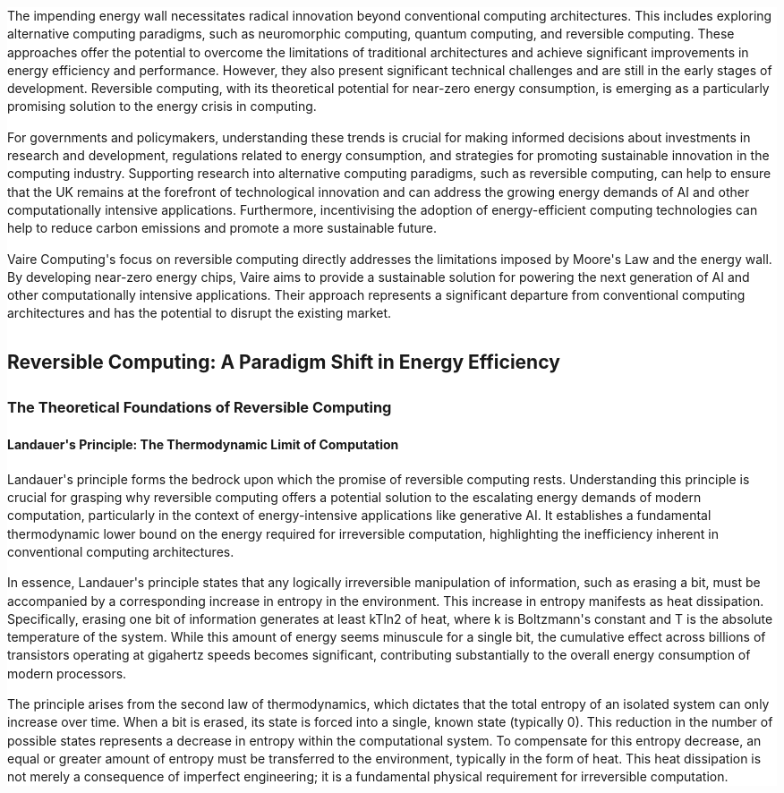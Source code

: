 The impending energy wall necessitates radical innovation beyond conventional computing architectures. This includes exploring alternative computing paradigms, such as neuromorphic computing, quantum computing, and reversible computing. These approaches offer the potential to overcome the limitations of traditional architectures and achieve significant improvements in energy efficiency and performance. However, they also present significant technical challenges and are still in the early stages of development. Reversible computing, with its theoretical potential for near-zero energy consumption, is emerging as a particularly promising solution to the energy crisis in computing.

For governments and policymakers, understanding these trends is crucial for making informed decisions about investments in research and development, regulations related to energy consumption, and strategies for promoting sustainable innovation in the computing industry. Supporting research into alternative computing paradigms, such as reversible computing, can help to ensure that the UK remains at the forefront of technological innovation and can address the growing energy demands of AI and other computationally intensive applications. Furthermore, incentivising the adoption of energy-efficient computing technologies can help to reduce carbon emissions and promote a more sustainable future.

Vaire Computing's focus on reversible computing directly addresses the limitations imposed by Moore's Law and the energy wall. By developing near-zero energy chips, Vaire aims to provide a sustainable solution for powering the next generation of AI and other computationally intensive applications. Their approach represents a significant departure from conventional computing architectures and has the potential to disrupt the existing market.



## <a id="reversible-computing-a-paradigm-shift-in-energy-efficiency"></a>Reversible Computing: A Paradigm Shift in Energy Efficiency

### <a id="the-theoretical-foundations-of-reversible-computing"></a>The Theoretical Foundations of Reversible Computing

#### <a id="landauers-principle-the-thermodynamic-limit-of-computation"></a>Landauer's Principle: The Thermodynamic Limit of Computation

Landauer's principle forms the bedrock upon which the promise of reversible computing rests. Understanding this principle is crucial for grasping why reversible computing offers a potential solution to the escalating energy demands of modern computation, particularly in the context of energy-intensive applications like generative AI. It establishes a fundamental thermodynamic lower bound on the energy required for irreversible computation, highlighting the inefficiency inherent in conventional computing architectures.

In essence, Landauer's principle states that any logically irreversible manipulation of information, such as erasing a bit, must be accompanied by a corresponding increase in entropy in the environment. This increase in entropy manifests as heat dissipation. Specifically, erasing one bit of information generates at least kTln2 of heat, where k is Boltzmann's constant and T is the absolute temperature of the system. While this amount of energy seems minuscule for a single bit, the cumulative effect across billions of transistors operating at gigahertz speeds becomes significant, contributing substantially to the overall energy consumption of modern processors.

The principle arises from the second law of thermodynamics, which dictates that the total entropy of an isolated system can only increase over time. When a bit is erased, its state is forced into a single, known state (typically 0). This reduction in the number of possible states represents a decrease in entropy within the computational system. To compensate for this entropy decrease, an equal or greater amount of entropy must be transferred to the environment, typically in the form of heat. This heat dissipation is not merely a consequence of imperfect engineering; it is a fundamental physical requirement for irreversible computation.
